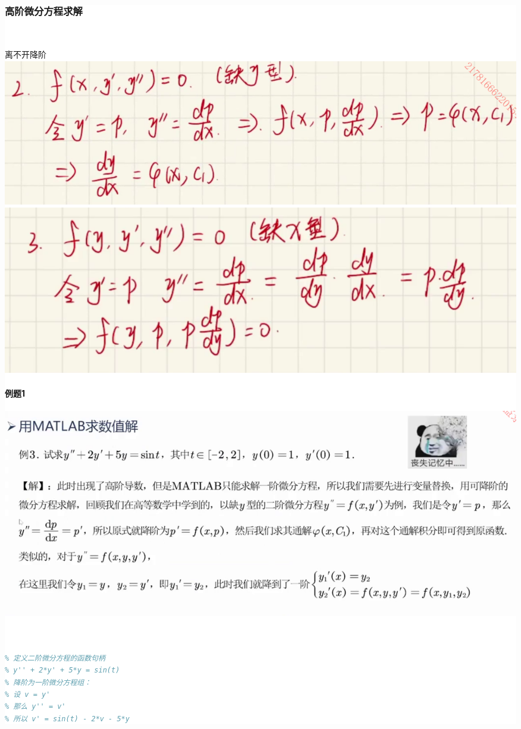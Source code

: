 ### 高阶微分方程求解
<br/>

离不开降阶
![alt text](pictures/微分方程/image-11.png)
![alt text](pictures/微分方程/image-12.png)
#### 例题1
![alt text](pictures/微分方程/image-10.png)
```matlab


% 定义二阶微分方程的函数句柄
% y'' + 2*y' + 5*y = sin(t)
% 降阶为一阶微分方程组：
% 设 v = y'
% 那么 y'' = v'
% 所以 v' = sin(t) - 2*v - 5*y

```
